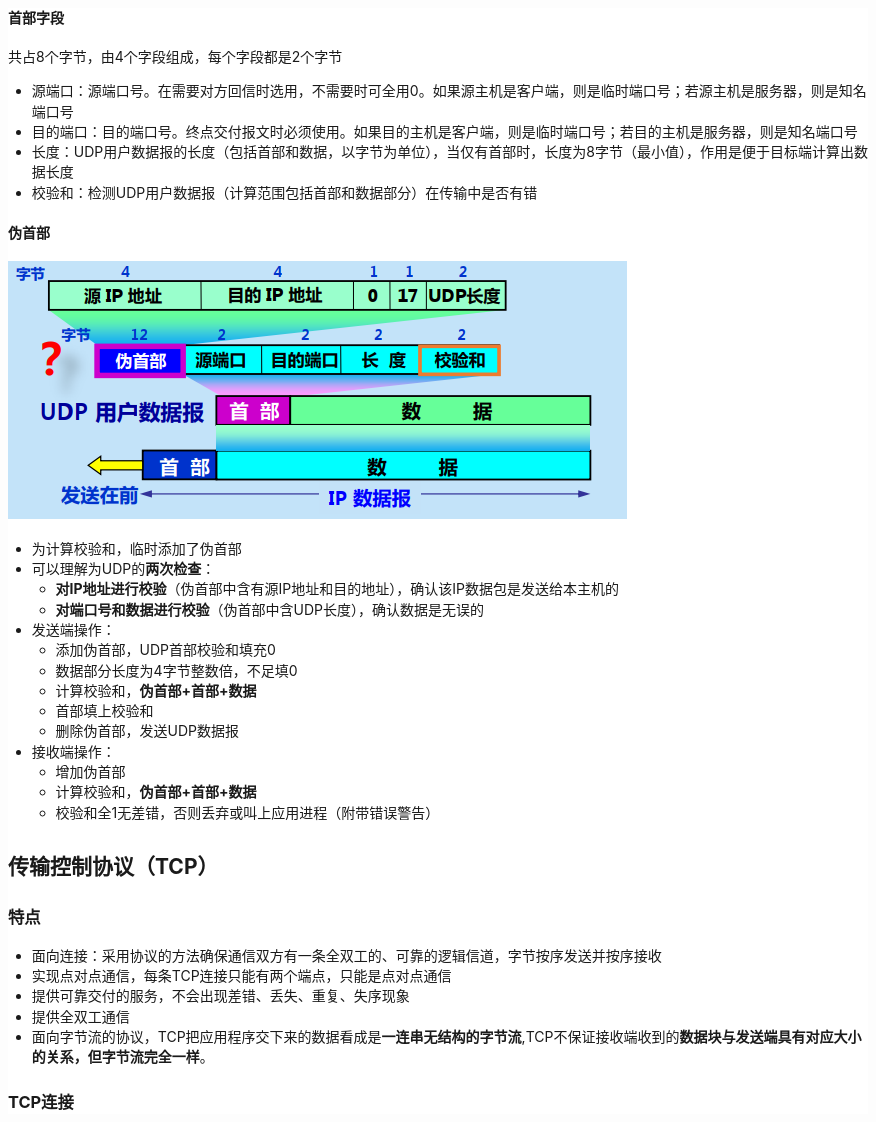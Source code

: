 #### 首部字段

共占8个字节，由4个字段组成，每个字段都是2个字节

+ 源端口：源端口号。在需要对方回信时选用，不需要时可全用0。如果源主机是客户端，则是临时端口号；若源主机是服务器，则是知名端口号
+ 目的端口：目的端口号。终点交付报文时必须使用。如果目的主机是客户端，则是临时端口号；若目的主机是服务器，则是知名端口号
+ 长度：UDP用户数据报的长度（包括首部和数据，以字节为单位），当仅有首部时，长度为8字节（最小值），作用是便于目标端计算出数据长度
+ 校验和：检测UDP用户数据报（计算范围包括首部和数据部分）在传输中是否有错

#### 伪首部

![伪首部](./images/%E4%BC%AA%E9%A6%96%E9%83%A8.png)

+ 为计算校验和，临时添加了伪首部
+ 可以理解为UDP的**两次检查**：
	+ **对IP地址进行校验**（伪首部中含有源IP地址和目的地址），确认该IP数据包是发送给本主机的
	+ **对端口号和数据进行校验**（伪首部中含UDP长度），确认数据是无误的
+ 发送端操作：
	+ 添加伪首部，UDP首部校验和填充0
	+ 数据部分长度为4字节整数倍，不足填0
	+ 计算校验和，**伪首部+首部+数据**
	+ 首部填上校验和
	+ 删除伪首部，发送UDP数据报
+ 接收端操作：
	+ 增加伪首部
	+ 计算校验和，**伪首部+首部+数据**
	+ 校验和全1无差错，否则丢弃或叫上应用进程（附带错误警告）

## 传输控制协议（TCP）

### 特点

+ 面向连接：采用协议的方法确保通信双方有一条全双工的、可靠的逻辑信道，字节按序发送并按序接收
+ 实现点对点通信，每条TCP连接只能有两个端点，只能是点对点通信
+ 提供可靠交付的服务，不会出现差错、丢失、重复、失序现象
+ 提供全双工通信
+ 面向字节流的协议，TCP把应用程序交下来的数据看成是**一连串无结构的字节流**,TCP不保证接收端收到的**数据块与发送端具有对应大小的关系，但字节流完全一样**。

### TCP连接
